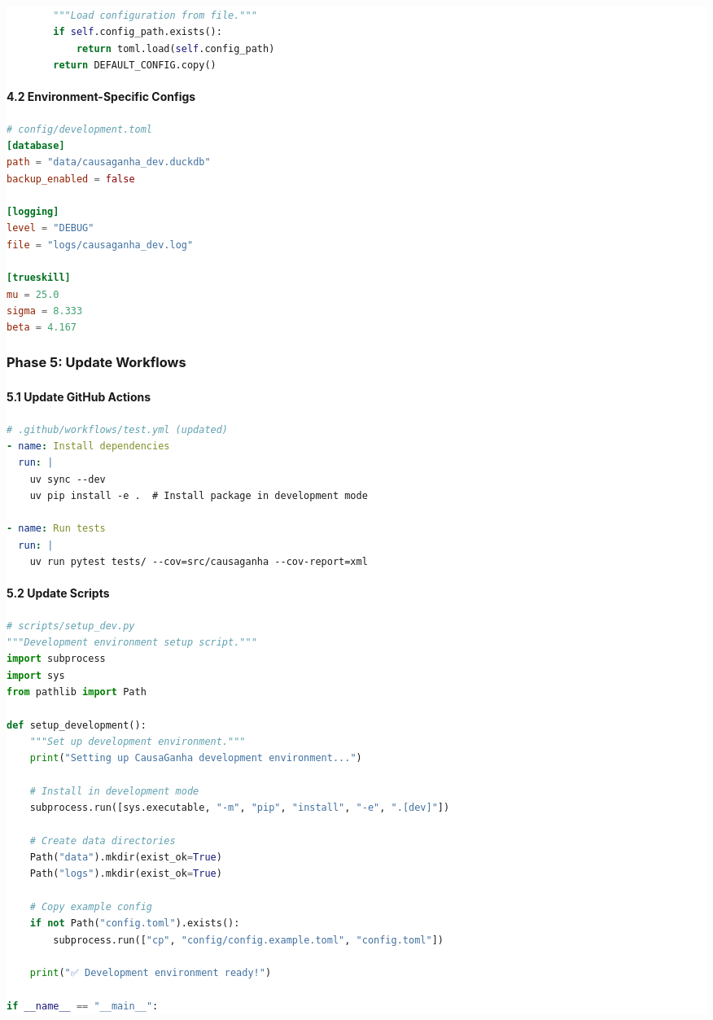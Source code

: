 ```python
        """Load configuration from file."""
        if self.config_path.exists():
            return toml.load(self.config_path)
        return DEFAULT_CONFIG.copy()
```

#### 4.2 Environment-Specific Configs
```toml
# config/development.toml
[database]
path = "data/causaganha_dev.duckdb"
backup_enabled = false

[logging]
level = "DEBUG"
file = "logs/causaganha_dev.log"

[trueskill]
mu = 25.0
sigma = 8.333
beta = 4.167
```

### **Phase 5: Update Workflows**

#### 5.1 Update GitHub Actions
```yaml
# .github/workflows/test.yml (updated)
- name: Install dependencies
  run: |
    uv sync --dev
    uv pip install -e .  # Install package in development mode

- name: Run tests
  run: |
    uv run pytest tests/ --cov=src/causaganha --cov-report=xml
```

#### 5.2 Update Scripts
```python
# scripts/setup_dev.py
"""Development environment setup script."""
import subprocess
import sys
from pathlib import Path

def setup_development():
    """Set up development environment."""
    print("Setting up CausaGanha development environment...")
    
    # Install in development mode
    subprocess.run([sys.executable, "-m", "pip", "install", "-e", ".[dev]"])
    
    # Create data directories
    Path("data").mkdir(exist_ok=True)
    Path("logs").mkdir(exist_ok=True)
    
    # Copy example config
    if not Path("config.toml").exists():
        subprocess.run(["cp", "config/config.example.toml", "config.toml"])
    
    print("✅ Development environment ready!")

if __name__ == "__main__":
```